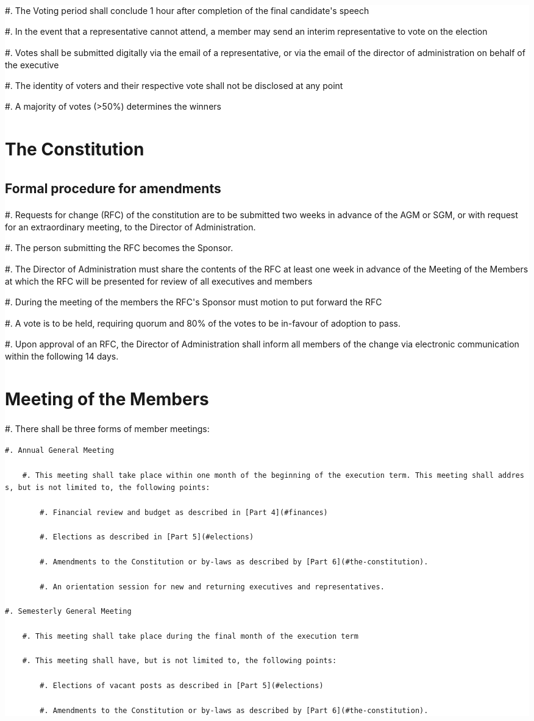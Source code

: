 #. The Voting period shall conclude 1 hour after completion of the final candidate's speech

#. In the event that a representative cannot attend, a member may send an interim representative to vote on the election

#. Votes shall be submitted digitally via the email of a representative, or via the email of the director of administration on behalf of the executive

#. The identity of voters and their respective vote shall not be disclosed at any point

#. A majority of votes (>50%) determines the winners

# The Constitution

## Formal procedure for amendments

#. Requests for change (RFC) of the constitution are to be submitted two weeks in advance of the AGM or SGM, or with request for an extraordinary meeting, to the Director of Administration.

#. The person submitting the RFC becomes the Sponsor.

#. The Director of Administration must share the contents of the RFC at least one week in advance of the Meeting of the Members at which the RFC will be presented for review of all executives and members

#. During the meeting of the members the RFC's Sponsor must motion to put forward the RFC

#. A vote is to be held, requiring quorum and 80% of the votes to be in-favour of adoption to pass.

#. Upon approval of an RFC, the Director of Administration shall inform all members of the change via electronic communication within the following 14 days.

# Meeting of the Members

#. There shall be three forms of member meetings:

    #. Annual General Meeting

        #. This meeting shall take place within one month of the beginning of the execution term. This meeting shall address, but is not limited to, the following points:

            #. Financial review and budget as described in [Part 4](#finances)

            #. Elections as described in [Part 5](#elections)

            #. Amendments to the Constitution or by-laws as described by [Part 6](#the-constitution).

            #. An orientation session for new and returning executives and representatives.

    #. Semesterly General Meeting

        #. This meeting shall take place during the final month of the execution term

        #. This meeting shall have, but is not limited to, the following points:

            #. Elections of vacant posts as described in [Part 5](#elections)

            #. Amendments to the Constitution or by-laws as described by [Part 6](#the-constitution).
